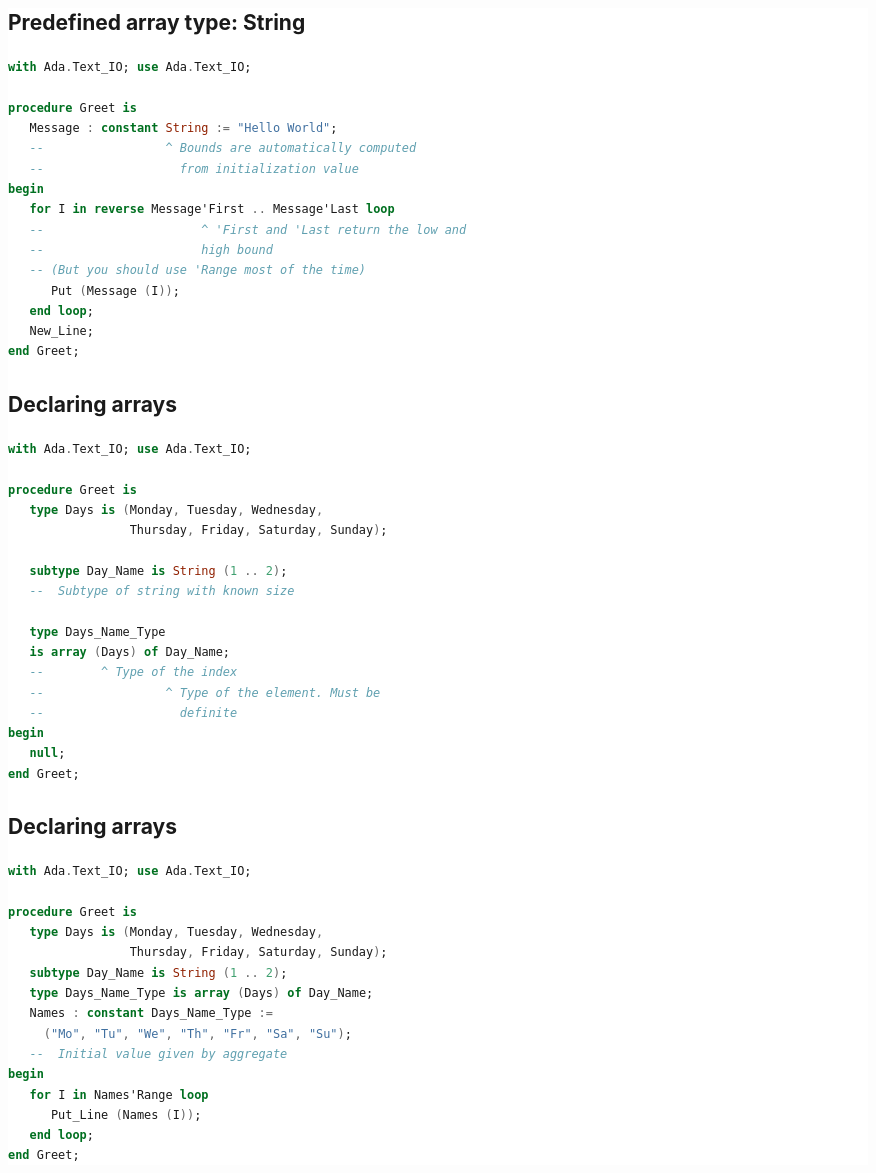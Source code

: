 
## Predefined array type: String

```ada
with Ada.Text_IO; use Ada.Text_IO;

procedure Greet is
   Message : constant String := "Hello World";
   --                 ^ Bounds are automatically computed
   --                   from initialization value
begin
   for I in reverse Message'First .. Message'Last loop
   --                      ^ 'First and 'Last return the low and
   --                      high bound
   -- (But you should use 'Range most of the time)
      Put (Message (I));
   end loop;
   New_Line;
end Greet;
```

## Declaring arrays

```ada
with Ada.Text_IO; use Ada.Text_IO;

procedure Greet is
   type Days is (Monday, Tuesday, Wednesday,
                 Thursday, Friday, Saturday, Sunday);

   subtype Day_Name is String (1 .. 2);
   --  Subtype of string with known size

   type Days_Name_Type 
   is array (Days) of Day_Name;
   --        ^ Type of the index
   --                 ^ Type of the element. Must be
   --                   definite
begin
   null;
end Greet;
```

## Declaring arrays

```ada
with Ada.Text_IO; use Ada.Text_IO;

procedure Greet is
   type Days is (Monday, Tuesday, Wednesday,
                 Thursday, Friday, Saturday, Sunday);
   subtype Day_Name is String (1 .. 2);
   type Days_Name_Type is array (Days) of Day_Name;
   Names : constant Days_Name_Type :=
     ("Mo", "Tu", "We", "Th", "Fr", "Sa", "Su");
   --  Initial value given by aggregate
begin
   for I in Names'Range loop
      Put_Line (Names (I));
   end loop;
end Greet;
```
